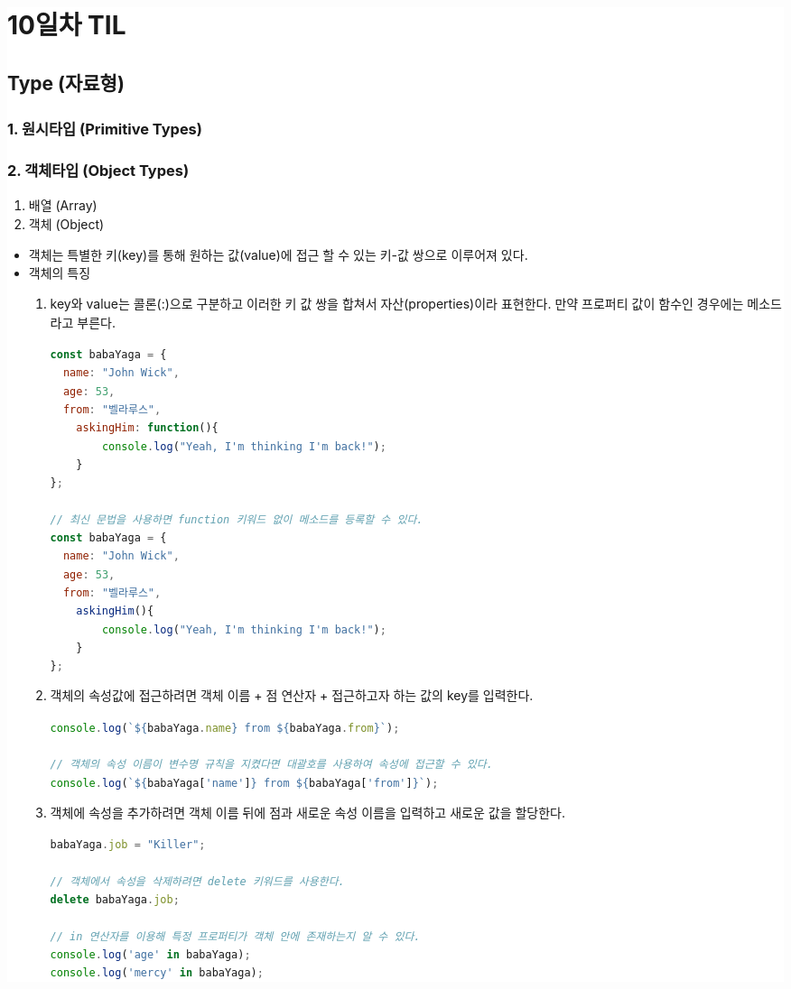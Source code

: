# 10일차 TIL

## Type (자료형)

### 1.  원시타입 (Primitive Types)

### 2.  객체타입 (Object Types)

1. 배열 (Array)
2. 객체 (Object)
- 객체는 특별한 키(key)를 통해 원하는 값(value)에 접근 할 수 있는 키-값 쌍으로 이루어져 있다.
- 객체의 특징
    1. key와 value는 콜론(:)으로 구분하고 이러한 키 값 쌍을 합쳐서 자산(properties)이라 표현한다. 만약 프로퍼티 값이 함수인 경우에는 메소드라고 부른다.
        
        ```jsx
        const babaYaga = {
          name: "John Wick",
          age: 53,
          from: "벨라루스",
        	askingHim: function(){
        		console.log("Yeah, I'm thinking I'm back!");
        	}
        };
        
        // 최신 문법을 사용하면 function 키워드 없이 메소드를 등록할 수 있다.
        const babaYaga = {
          name: "John Wick",
          age: 53,
          from: "벨라루스",
        	askingHim(){
        		console.log("Yeah, I'm thinking I'm back!");
        	}
        };
        ```
        
    2. 객체의 속성값에 접근하려면 객체 이름 + 점 연산자 + 접근하고자 하는 값의 key를 입력한다.
        
        ```jsx
        console.log(`${babaYaga.name} from ${babaYaga.from}`);
        
        // 객체의 속성 이름이 변수명 규칙을 지켰다면 대괄호를 사용하여 속성에 접근할 수 있다.
        console.log(`${babaYaga['name']} from ${babaYaga['from']}`);
        ```
        
    3. 객체에 속성을 추가하려면 객체 이름 뒤에 점과 새로운 속성 이름을 입력하고 새로운 값을 할당한다.
        
        ```jsx
        babaYaga.job = "Killer";
        
        // 객체에서 속성을 삭제하려면 delete 키워드를 사용한다.
        delete babaYaga.job;
        
        // in 연산자를 이용해 특정 프로퍼티가 객체 안에 존재하는지 알 수 있다.
        console.log('age' in babaYaga);
        console.log('mercy' in babaYaga);
        ```
        